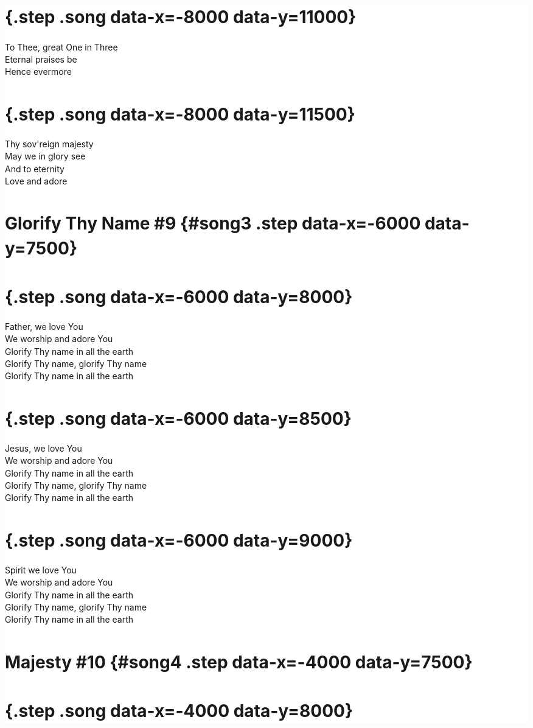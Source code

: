 # {.step .song data-x=-8000 data-y=11000} 

To Thee, great One in Three  
Eternal praises be  
Hence evermore  

# {.step .song data-x=-8000 data-y=11500} 

Thy sov'reign majesty  
May we in glory see  
And to eternity  
Love and adore  

# Glorify Thy Name #9 {#song3 .step data-x=-6000 data-y=7500}

# {.step .song data-x=-6000 data-y=8000} 

Father, we love You  
We worship and adore You  
Glorify Thy name in all the earth  
Glorify Thy name, glorify Thy name  
Glorify Thy name in all the earth  

# {.step .song data-x=-6000 data-y=8500} 

Jesus, we love You  
We worship and adore You  
Glorify Thy name in all the earth  
Glorify Thy name, glorify Thy name  
Glorify Thy name in all the earth  

# {.step .song data-x=-6000 data-y=9000} 

Spirit we love You  
We worship and adore You  
Glorify Thy name in all the earth  
Glorify Thy name, glorify Thy name  
Glorify Thy name in all the earth  

# Majesty #10 {#song4 .step data-x=-4000 data-y=7500}

# {.step .song data-x=-4000 data-y=8000} 
